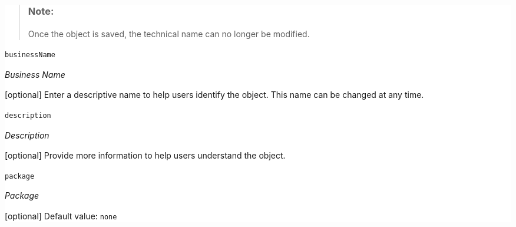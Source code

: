 > ### Note:  
> Once the object is saved, the technical name can no longer be modified.



</td>
</tr>
<tr>
<td valign="top">

`businessName`

</td>
<td valign="top">

*Business Name*

</td>
<td valign="top">

\[optional\] Enter a descriptive name to help users identify the object. This name can be changed at any time.

</td>
</tr>
<tr>
<td valign="top">

`description`

</td>
<td valign="top">

*Description*

</td>
<td valign="top">

\[optional\] Provide more information to help users understand the object.

</td>
</tr>
<tr>
<td valign="top">

`package`

</td>
<td valign="top">

*Package*

</td>
<td valign="top">

\[optional\] Default value: `none`

</td>
</tr>
<tr>
<td valign="top">
